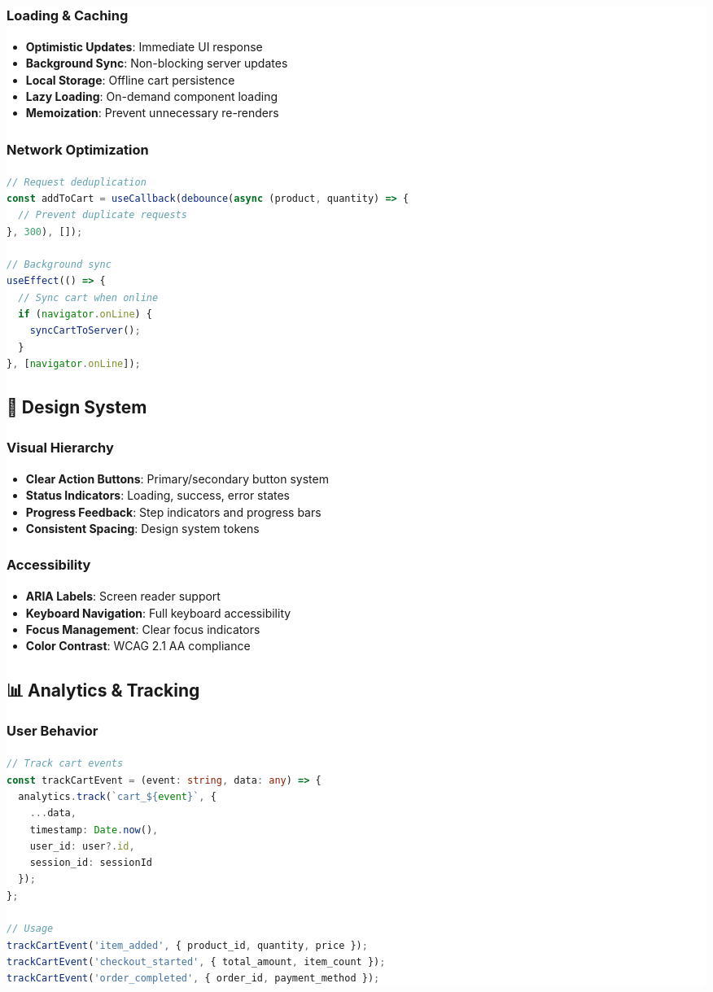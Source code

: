 ### Loading & Caching
- **Optimistic Updates**: Immediate UI response
- **Background Sync**: Non-blocking server updates
- **Local Storage**: Offline cart persistence
- **Lazy Loading**: On-demand component loading
- **Memoization**: Prevent unnecessary re-renders

### Network Optimization
```typescript
// Request deduplication
const addToCart = useCallback(debounce(async (product, quantity) => {
  // Prevent duplicate requests
}, 300), []);

// Background sync
useEffect(() => {
  // Sync cart when online
  if (navigator.onLine) {
    syncCartToServer();
  }
}, [navigator.onLine]);
```

## 🎨 Design System

### Visual Hierarchy
- **Clear Action Buttons**: Primary/secondary button system
- **Status Indicators**: Loading, success, error states
- **Progress Feedback**: Step indicators and progress bars
- **Consistent Spacing**: Design system tokens

### Accessibility
- **ARIA Labels**: Screen reader support
- **Keyboard Navigation**: Full keyboard accessibility
- **Focus Management**: Clear focus indicators
- **Color Contrast**: WCAG 2.1 AA compliance

## 📊 Analytics & Tracking

### User Behavior
```typescript
// Track cart events
const trackCartEvent = (event: string, data: any) => {
  analytics.track(`cart_${event}`, {
    ...data,
    timestamp: Date.now(),
    user_id: user?.id,
    session_id: sessionId
  });
};

// Usage
trackCartEvent('item_added', { product_id, quantity, price });
trackCartEvent('checkout_started', { total_amount, item_count });
trackCartEvent('order_completed', { order_id, payment_method });
```
